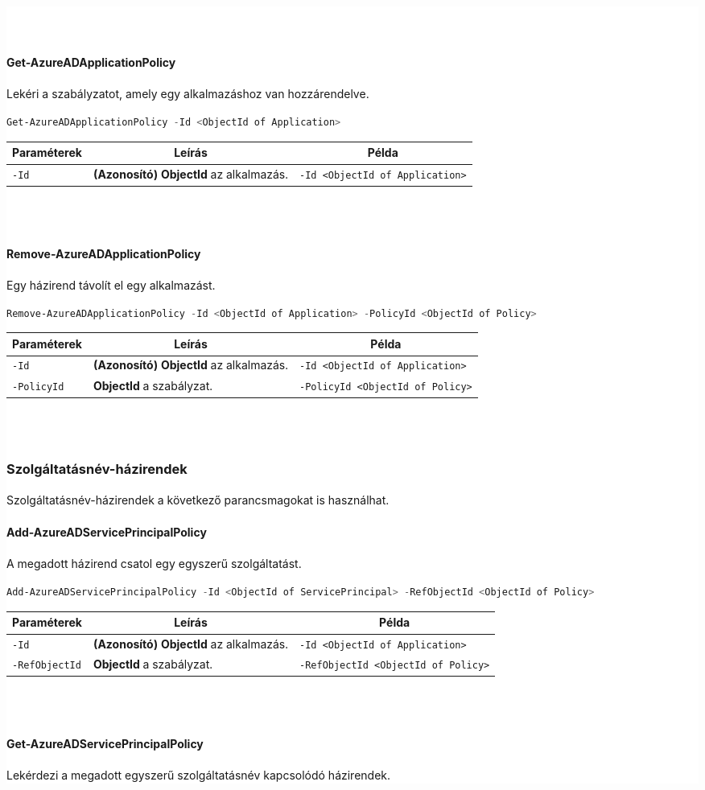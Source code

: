 </br></br>

#### <a name="get-azureadapplicationpolicy"></a>Get-AzureADApplicationPolicy
Lekéri a szabályzatot, amely egy alkalmazáshoz van hozzárendelve.

```PowerShell
Get-AzureADApplicationPolicy -Id <ObjectId of Application>
```

| Paraméterek | Leírás | Példa |
| --- | --- | --- |
| <code>&#8209;Id</code> |**(Azonosító) ObjectId** az alkalmazás. | `-Id <ObjectId of Application>` |

</br></br>

#### <a name="remove-azureadapplicationpolicy"></a>Remove-AzureADApplicationPolicy
Egy házirend távolít el egy alkalmazást.

```PowerShell
Remove-AzureADApplicationPolicy -Id <ObjectId of Application> -PolicyId <ObjectId of Policy>
```

| Paraméterek | Leírás | Példa |
| --- | --- | --- |
| <code>&#8209;Id</code> |**(Azonosító) ObjectId** az alkalmazás. | `-Id <ObjectId of Application>` |
| <code>&#8209;PolicyId</code> |**ObjectId** a szabályzat. | `-PolicyId <ObjectId of Policy>` |

</br></br>

### <a name="service-principal-policies"></a>Szolgáltatásnév-házirendek
Szolgáltatásnév-házirendek a következő parancsmagokat is használhat.

#### <a name="add-azureadserviceprincipalpolicy"></a>Add-AzureADServicePrincipalPolicy
A megadott házirend csatol egy egyszerű szolgáltatást.

```PowerShell
Add-AzureADServicePrincipalPolicy -Id <ObjectId of ServicePrincipal> -RefObjectId <ObjectId of Policy>
```

| Paraméterek | Leírás | Példa |
| --- | --- | --- |
| <code>&#8209;Id</code> |**(Azonosító) ObjectId** az alkalmazás. | `-Id <ObjectId of Application>` |
| <code>&#8209;RefObjectId</code> |**ObjectId** a szabályzat. | `-RefObjectId <ObjectId of Policy>` |

</br></br>

#### <a name="get-azureadserviceprincipalpolicy"></a>Get-AzureADServicePrincipalPolicy
Lekérdezi a megadott egyszerű szolgáltatásnév kapcsolódó házirendek.
